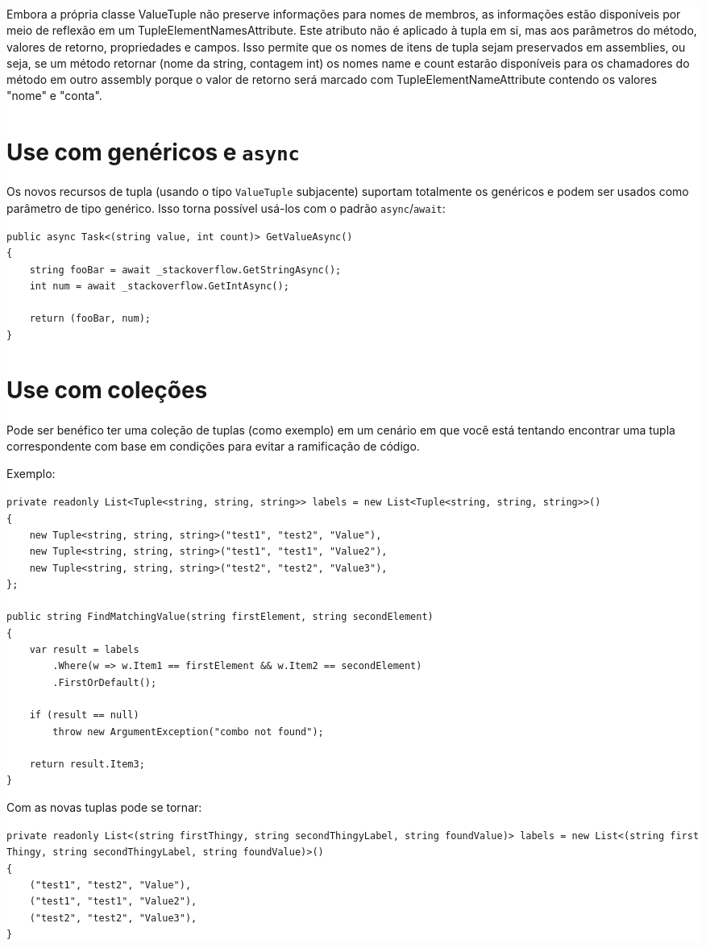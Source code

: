 Embora a própria classe ValueTuple não preserve informações para nomes de membros, as informações estão disponíveis por meio de reflexão em um TupleElementNamesAttribute. Este atributo não é aplicado à tupla em si, mas aos parâmetros do método, valores de retorno, propriedades e campos. Isso permite que os nomes de itens de tupla sejam preservados em assemblies, ou seja, se um método retornar (nome da string, contagem int) os nomes name e count estarão disponíveis para os chamadores do método em outro assembly porque o valor de retorno será marcado com TupleElementNameAttribute contendo os valores "nome" e "conta".

# Use com genéricos e `async`

Os novos recursos de tupla (usando o tipo `ValueTuple` subjacente) suportam totalmente os genéricos e podem ser usados ​​como parâmetro de tipo genérico. Isso torna possível usá-los com o padrão `async`/`await`:

    public async Task<(string value, int count)> GetValueAsync()
    {
        string fooBar = await _stackoverflow.GetStringAsync();
        int num = await _stackoverflow.GetIntAsync();

        return (fooBar, num);
    }

# Use com coleções

Pode ser benéfico ter uma coleção de tuplas (como exemplo) em um cenário em que você está tentando encontrar uma tupla correspondente com base em condições para evitar a ramificação de código.

Exemplo:

    private readonly List<Tuple<string, string, string>> labels = new List<Tuple<string, string, string>>()
    {
        new Tuple<string, string, string>("test1", "test2", "Value"),
        new Tuple<string, string, string>("test1", "test1", "Value2"),
        new Tuple<string, string, string>("test2", "test2", "Value3"),
    };

    public string FindMatchingValue(string firstElement, string secondElement)
    {
        var result = labels
            .Where(w => w.Item1 == firstElement && w.Item2 == secondElement)
            .FirstOrDefault();

        if (result == null)
            throw new ArgumentException("combo not found");

        return result.Item3;
    }

Com as novas tuplas pode se tornar:

    private readonly List<(string firstThingy, string secondThingyLabel, string foundValue)> labels = new List<(string firstThingy, string secondThingyLabel, string foundValue)>()
    {
        ("test1", "test2", "Value"),
        ("test1", "test1", "Value2"),
        ("test2", "test2", "Value3"),
    }
